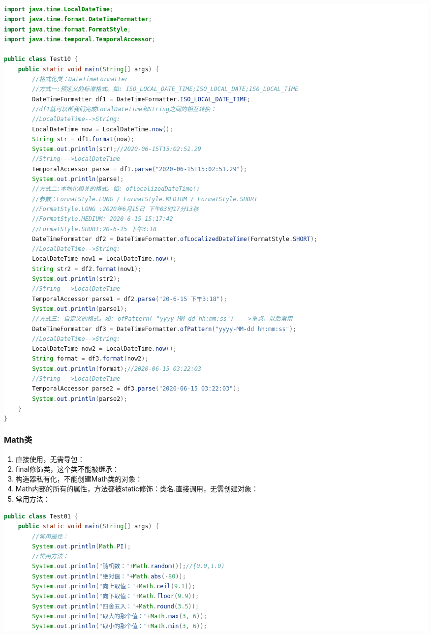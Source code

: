 ```java
import java.time.LocalDateTime;
import java.time.format.DateTimeFormatter;
import java.time.format.FormatStyle;
import java.time.temporal.TemporalAccessor;

public class Test10 {
    public static void main(String[] args) {
        //格式化类：DateTimeFormatter
        //方式一:预定义的标准格式。如: ISO_LOCAL_DATE_TIME;ISO_LOCAL_DATE;IS0_LOCAL_TIME
        DateTimeFormatter df1 = DateTimeFormatter.ISO_LOCAL_DATE_TIME;
        //df1就可以帮我们完成LocalDateTime和String之间的相互转换：
        //LocalDateTime-->String:
        LocalDateTime now = LocalDateTime.now();
        String str = df1.format(now);
        System.out.println(str);//2020-06-15T15:02:51.29
        //String--->LocalDateTime
        TemporalAccessor parse = df1.parse("2020-06-15T15:02:51.29");
        System.out.println(parse);
        //方式二:本地化相关的格式。如: oflocalizedDateTime()
        //参数：FormatStyle.LONG / FormatStyle.MEDIUM / FormatStyle.SHORT
        //FormatStyle.LONG :2020年6月15日 下午03时17分13秒
        //FormatStyle.MEDIUM: 2020-6-15 15:17:42
        //FormatStyle.SHORT:20-6-15 下午3:18
        DateTimeFormatter df2 = DateTimeFormatter.ofLocalizedDateTime(FormatStyle.SHORT);
        //LocalDateTime-->String:
        LocalDateTime now1 = LocalDateTime.now();
        String str2 = df2.format(now1);
        System.out.println(str2);
        //String--->LocalDateTime
        TemporalAccessor parse1 = df2.parse("20-6-15 下午3:18");
        System.out.println(parse1);
        //方式三: 自定义的格式。如: ofPattern( "yyyy-MM-dd hh:mm:ss") --->重点，以后常用
        DateTimeFormatter df3 = DateTimeFormatter.ofPattern("yyyy-MM-dd hh:mm:ss");
        //LocalDateTime-->String:
        LocalDateTime now2 = LocalDateTime.now();
        String format = df3.format(now2);
        System.out.println(format);//2020-06-15 03:22:03
        //String--->LocalDateTime
        TemporalAccessor parse2 = df3.parse("2020-06-15 03:22:03");
        System.out.println(parse2);
    }
}
```

### Math类
1. 直接使用，无需导包：
2. final修饰类，这个类不能被继承：
3. 构造器私有化，不能创建Math类的对象：
4. Math内部的所有的属性，方法都被static修饰：类名.直接调用，无需创建对象：
5. 常用方法：
```java
public class Test01 {
    public static void main(String[] args) {
        //常用属性：
        System.out.println(Math.PI);
        //常用方法：
        System.out.println("随机数："+Math.random());//[0.0,1.0)
        System.out.println("绝对值："+Math.abs(-80));
        System.out.println("向上取值："+Math.ceil(9.1));
        System.out.println("向下取值："+Math.floor(9.9));
        System.out.println("四舍五入："+Math.round(3.5));
        System.out.println("取大的那个值："+Math.max(3, 6));
        System.out.println("取小的那个值："+Math.min(3, 6));
```